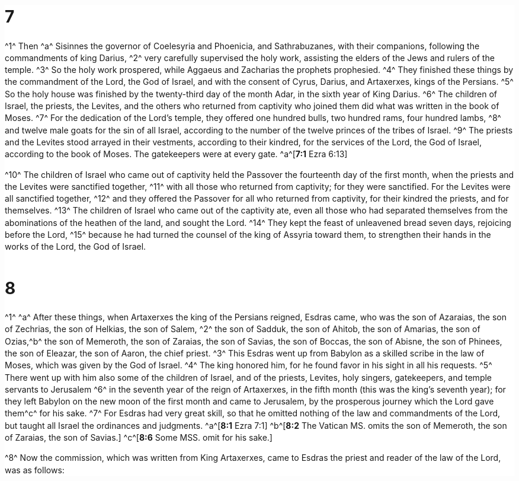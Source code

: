 # 7 
^1^ Then ^a^ Sisinnes the governor of Coelesyria and Phoenicia, and Sathrabuzanes, with their companions, following the commandments of king Darius, ^2^ very carefully supervised the holy work, assisting the elders of the Jews and rulers of the temple. ^3^ So the holy work prospered, while Aggaeus and Zacharias the prophets prophesied. ^4^ They finished these things by the commandment of the Lord, the God of Israel, and with the consent of Cyrus, Darius, and Artaxerxes, kings of the Persians. ^5^ So the holy house was finished by the twenty-third day of the month Adar, in the sixth year of King Darius. ^6^ The children of Israel, the priests, the Levites, and the others who returned from captivity who joined them did what was written in the book of Moses. ^7^ For the dedication of the Lord’s temple, they offered one hundred bulls, two hundred rams, four hundred lambs, ^8^ and twelve male goats for the sin of all Israel, according to the number of the twelve princes of the tribes of Israel. ^9^ The priests and the Levites stood arrayed in their vestments, according to their kindred, for the services of the Lord, the God of Israel, according to the book of Moses. The gatekeepers were at every gate. 
^a^[**7:1** Ezra 6:13]

^10^ The children of Israel who came out of captivity held the Passover the fourteenth day of the first month, when the priests and the Levites were sanctified together, ^11^ with all those who returned from captivity; for they were sanctified. For the Levites were all sanctified together, ^12^ and they offered the Passover for all who returned from captivity, for their kindred the priests, and for themselves. ^13^ The children of Israel who came out of the captivity ate, even all those who had separated themselves from the abominations of the heathen of the land, and sought the Lord. ^14^ They kept the feast of unleavened bread seven days, rejoicing before the Lord, ^15^ because he had turned the counsel of the king of Assyria toward them, to strengthen their hands in the works of the Lord, the God of Israel. 

# 8 
^1^ ^a^ After these things, when Artaxerxes the king of the Persians reigned, Esdras came, who was the son of Azaraias, the son of Zechrias, the son of Helkias, the son of Salem, ^2^ the son of Sadduk, the son of Ahitob, the son of Amarias, the son of Ozias,^b^ the son of Memeroth, the son of Zaraias, the son of Savias, the son of Boccas, the son of Abisne, the son of Phinees, the son of Eleazar, the son of Aaron, the chief priest. ^3^ This Esdras went up from Babylon as a skilled scribe in the law of Moses, which was given by the God of Israel. ^4^ The king honored him, for he found favor in his sight in all his requests. ^5^ There went up with him also some of the children of Israel, and of the priests, Levites, holy singers, gatekeepers, and temple servants to Jerusalem ^6^ in the seventh year of the reign of Artaxerxes, in the fifth month (this was the king’s seventh year); for they left Babylon on the new moon of the first month and came to Jerusalem, by the prosperous journey which the Lord gave them^c^ for his sake. ^7^ For Esdras had very great skill, so that he omitted nothing of the law and commandments of the Lord, but taught all Israel the ordinances and judgments. 
^a^[**8:1** Ezra 7:1] ^b^[**8:2** The Vatican MS. omits the son of Memeroth, the son of Zaraias, the son of Savias.] ^c^[**8:6** Some MSS. omit for his sake.]

^8^ Now the commission, which was written from King Artaxerxes, came to Esdras the priest and reader of the law of the Lord, was as follows: 
